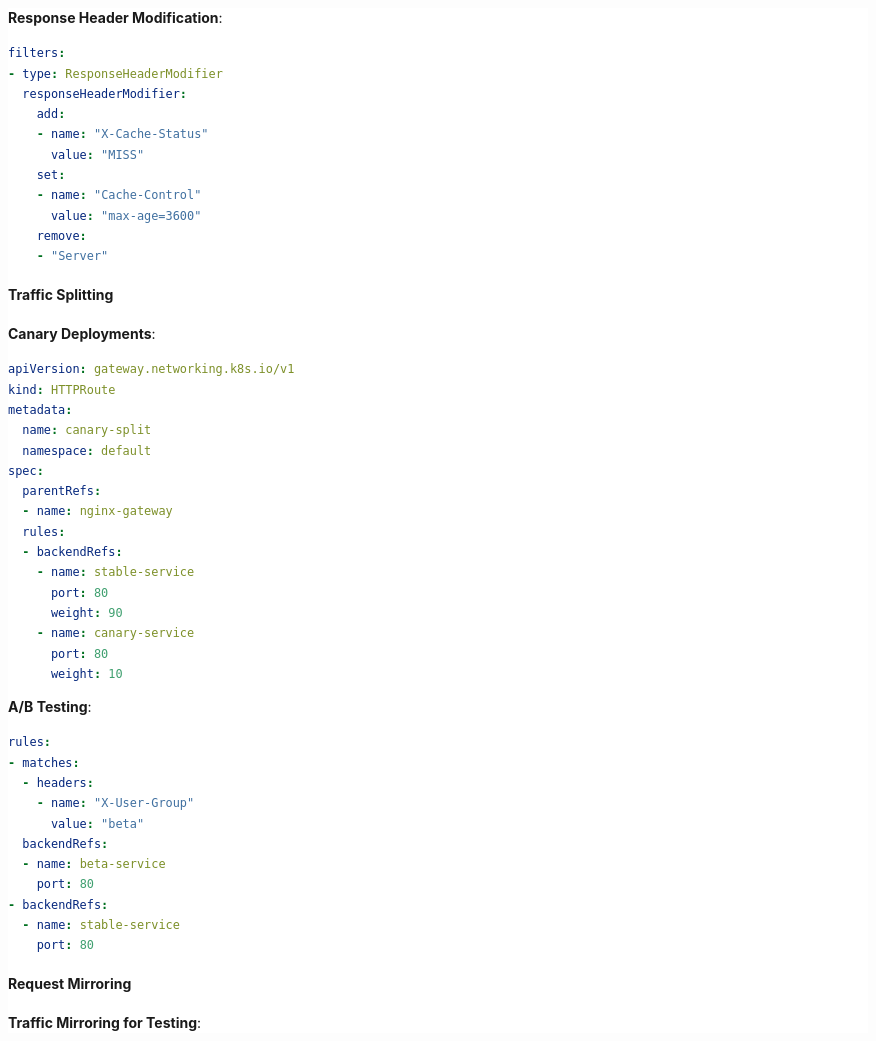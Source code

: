 
**Response Header Modification**:
```yaml
filters:
- type: ResponseHeaderModifier
  responseHeaderModifier:
    add:
    - name: "X-Cache-Status"
      value: "MISS"
    set:
    - name: "Cache-Control"
      value: "max-age=3600"
    remove:
    - "Server"
```

#### Traffic Splitting
**Canary Deployments**:

```yaml
apiVersion: gateway.networking.k8s.io/v1
kind: HTTPRoute
metadata:
  name: canary-split
  namespace: default
spec:
  parentRefs:
  - name: nginx-gateway
  rules:
  - backendRefs:
    - name: stable-service
      port: 80
      weight: 90
    - name: canary-service
      port: 80
      weight: 10
```

**A/B Testing**:
```yaml
rules:
- matches:
  - headers:
    - name: "X-User-Group"
      value: "beta"
  backendRefs:
  - name: beta-service
    port: 80
- backendRefs:
  - name: stable-service
    port: 80
```

#### Request Mirroring
**Traffic Mirroring for Testing**:
